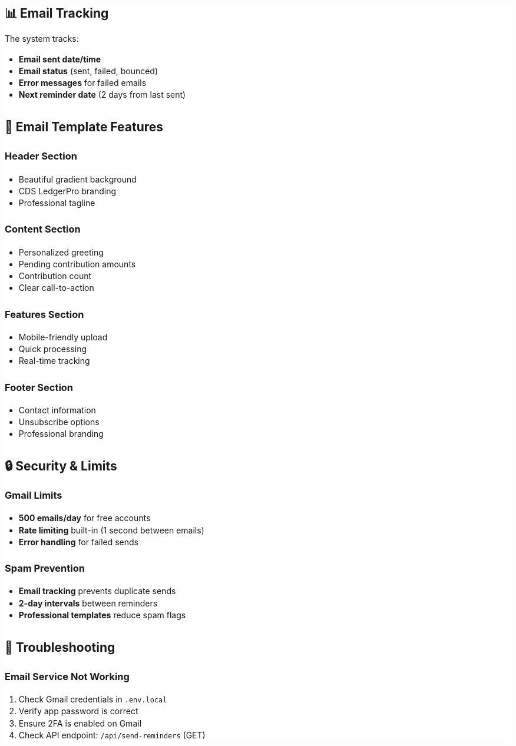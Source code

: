 ## 📊 Email Tracking

The system tracks:
- **Email sent date/time**
- **Email status** (sent, failed, bounced)
- **Error messages** for failed emails
- **Next reminder date** (2 days from last sent)

## 🎨 Email Template Features

### **Header Section**
- Beautiful gradient background
- CDS LedgerPro branding
- Professional tagline

### **Content Section**
- Personalized greeting
- Pending contribution amounts
- Contribution count
- Clear call-to-action

### **Features Section**
- Mobile-friendly upload
- Quick processing
- Real-time tracking

### **Footer Section**
- Contact information
- Unsubscribe options
- Professional branding

## 🔒 Security & Limits

### **Gmail Limits**
- **500 emails/day** for free accounts
- **Rate limiting** built-in (1 second between emails)
- **Error handling** for failed sends

### **Spam Prevention**
- **Email tracking** prevents duplicate sends
- **2-day intervals** between reminders
- **Professional templates** reduce spam flags

## 🚨 Troubleshooting

### Email Service Not Working
1. Check Gmail credentials in `.env.local`
2. Verify app password is correct
3. Ensure 2FA is enabled on Gmail
4. Check API endpoint: `/api/send-reminders` (GET)
